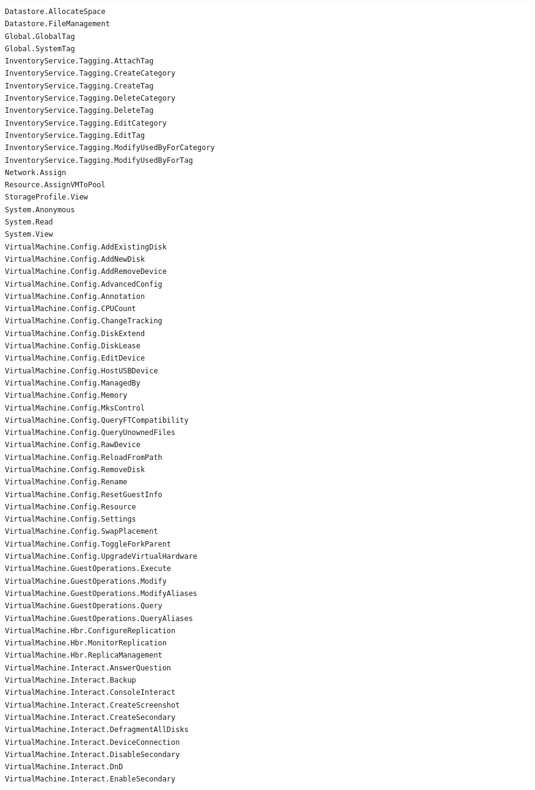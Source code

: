 ```none
Datastore.AllocateSpace
Datastore.FileManagement
Global.GlobalTag
Global.SystemTag
InventoryService.Tagging.AttachTag
InventoryService.Tagging.CreateCategory
InventoryService.Tagging.CreateTag
InventoryService.Tagging.DeleteCategory
InventoryService.Tagging.DeleteTag
InventoryService.Tagging.EditCategory
InventoryService.Tagging.EditTag
InventoryService.Tagging.ModifyUsedByForCategory
InventoryService.Tagging.ModifyUsedByForTag
Network.Assign
Resource.AssignVMToPool
StorageProfile.View
System.Anonymous
System.Read
System.View
VirtualMachine.Config.AddExistingDisk
VirtualMachine.Config.AddNewDisk
VirtualMachine.Config.AddRemoveDevice
VirtualMachine.Config.AdvancedConfig
VirtualMachine.Config.Annotation
VirtualMachine.Config.CPUCount
VirtualMachine.Config.ChangeTracking
VirtualMachine.Config.DiskExtend
VirtualMachine.Config.DiskLease
VirtualMachine.Config.EditDevice
VirtualMachine.Config.HostUSBDevice
VirtualMachine.Config.ManagedBy
VirtualMachine.Config.Memory
VirtualMachine.Config.MksControl
VirtualMachine.Config.QueryFTCompatibility
VirtualMachine.Config.QueryUnownedFiles
VirtualMachine.Config.RawDevice
VirtualMachine.Config.ReloadFromPath
VirtualMachine.Config.RemoveDisk
VirtualMachine.Config.Rename
VirtualMachine.Config.ResetGuestInfo
VirtualMachine.Config.Resource
VirtualMachine.Config.Settings
VirtualMachine.Config.SwapPlacement
VirtualMachine.Config.ToggleForkParent
VirtualMachine.Config.UpgradeVirtualHardware
VirtualMachine.GuestOperations.Execute
VirtualMachine.GuestOperations.Modify
VirtualMachine.GuestOperations.ModifyAliases
VirtualMachine.GuestOperations.Query
VirtualMachine.GuestOperations.QueryAliases
VirtualMachine.Hbr.ConfigureReplication
VirtualMachine.Hbr.MonitorReplication
VirtualMachine.Hbr.ReplicaManagement
VirtualMachine.Interact.AnswerQuestion
VirtualMachine.Interact.Backup
VirtualMachine.Interact.ConsoleInteract
VirtualMachine.Interact.CreateScreenshot
VirtualMachine.Interact.CreateSecondary
VirtualMachine.Interact.DefragmentAllDisks
VirtualMachine.Interact.DeviceConnection
VirtualMachine.Interact.DisableSecondary
VirtualMachine.Interact.DnD
VirtualMachine.Interact.EnableSecondary
```